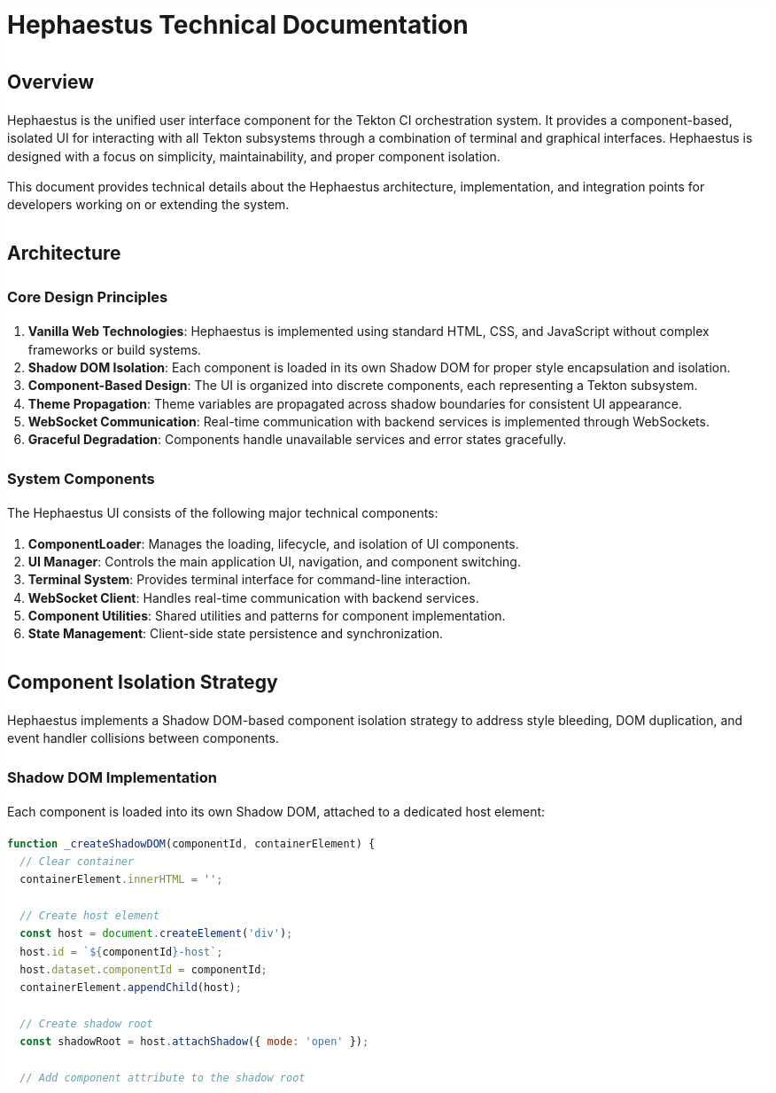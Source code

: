 # Hephaestus Technical Documentation

## Overview

Hephaestus is the unified user interface component for the Tekton CI orchestration system. It provides a component-based, isolated UI for interacting with all Tekton subsystems through a combination of terminal and graphical interfaces. Hephaestus is designed with a focus on simplicity, maintainability, and proper component isolation.

This document provides technical details about the Hephaestus architecture, implementation, and integration points for developers working on or extending the system.

## Architecture

### Core Design Principles

1. **Vanilla Web Technologies**: Hephaestus is implemented using standard HTML, CSS, and JavaScript without complex frameworks or build systems.
2. **Shadow DOM Isolation**: Each component is loaded in its own Shadow DOM for proper style encapsulation and isolation.
3. **Component-Based Design**: The UI is organized into discrete components, each representing a Tekton subsystem.
4. **Theme Propagation**: Theme variables are propagated across shadow boundaries for consistent UI appearance.
5. **WebSocket Communication**: Real-time communication with backend services is implemented through WebSockets.
6. **Graceful Degradation**: Components handle unavailable services and error states gracefully.

### System Components

The Hephaestus UI consists of the following major technical components:

1. **ComponentLoader**: Manages the loading, lifecycle, and isolation of UI components.
2. **UI Manager**: Controls the main application UI, navigation, and component switching.
3. **Terminal System**: Provides terminal interface for command-line interaction.
4. **WebSocket Client**: Handles real-time communication with backend services.
5. **Component Utilities**: Shared utilities and patterns for component implementation.
6. **State Management**: Client-side state persistence and synchronization.

## Component Isolation Strategy

Hephaestus implements a Shadow DOM-based component isolation strategy to address style bleeding, DOM duplication, and event handler collisions between components.

### Shadow DOM Implementation

Each component is loaded into its own Shadow DOM, attached to a dedicated host element:

```javascript
function _createShadowDOM(componentId, containerElement) {
  // Clear container
  containerElement.innerHTML = '';
  
  // Create host element
  const host = document.createElement('div');
  host.id = `${componentId}-host`;
  host.dataset.componentId = componentId;
  containerElement.appendChild(host);
  
  // Create shadow root
  const shadowRoot = host.attachShadow({ mode: 'open' });
  
  // Add component attribute to the shadow root
```